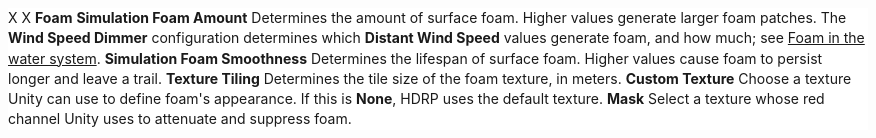 
<tr>
<td rowspan ="7">

</td>
<td rowspan ="7">
X
</td>
<td rowspan ="7">
X
</td>
<td colspan ="2">
<b>Foam</b>
</td>
</tr>

<tr>
<td>
<b>Simulation Foam Amount</b>
</td>
<td>Determines the amount of surface foam. Higher values generate larger foam patches. The <b>Wind Speed Dimmer</b> configuration determines which <b>Distant Wind Speed</b> values generate foam, and how much; see <a href="water-foam-in-the-water-system.md">Foam in the water system</a>.</td>
</tr>

<tr>
<td>
<b>Simulation Foam Smoothness</b>
</td>
<td>Determines the lifespan of surface foam. Higher values cause foam to persist longer and leave a trail.</td>
</tr>

<tr>
<td>
<b>Texture Tiling</b>
</td>
<td>Determines the tile size of the foam texture, in meters.</td>
</tr>

<tr>
<td>
<b>Custom Texture</b>
</td>
<td>Choose a texture Unity can use to define foam's appearance. If this is <b>None</b>, HDRP uses the default texture.</td>
</tr>

<tr>
<td>
<b>Mask</b>
</td>
<td>Select a texture whose red channel Unity uses to attenuate and suppress foam.</td>
</tr>
